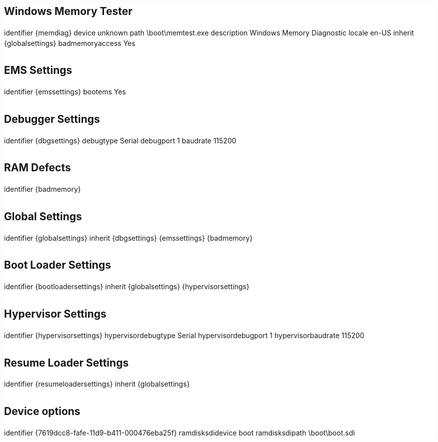 Windows Memory Tester
---------------------
identifier              {memdiag}
device                  unknown
path                    \boot\memtest.exe
description             Windows Memory Diagnostic
locale                  en-US
inherit                 {globalsettings}
badmemoryaccess         Yes

EMS Settings
------------
identifier              {emssettings}
bootems                 Yes

Debugger Settings
-----------------
identifier              {dbgsettings}
debugtype               Serial
debugport               1
baudrate                115200

RAM Defects
-----------
identifier              {badmemory}

Global Settings
---------------
identifier              {globalsettings}
inherit                 {dbgsettings}
                        {emssettings}
                        {badmemory}

Boot Loader Settings
--------------------
identifier              {bootloadersettings}
inherit                 {globalsettings}
                        {hypervisorsettings}

Hypervisor Settings
-------------------
identifier              {hypervisorsettings}
hypervisordebugtype     Serial
hypervisordebugport     1
hypervisorbaudrate      115200

Resume Loader Settings
----------------------
identifier              {resumeloadersettings}
inherit                 {globalsettings}

Device options
--------------
identifier              {7619dcc8-fafe-11d9-b411-000476eba25f}
ramdisksdidevice        boot
ramdisksdipath          \boot\boot.sdi</pre>
